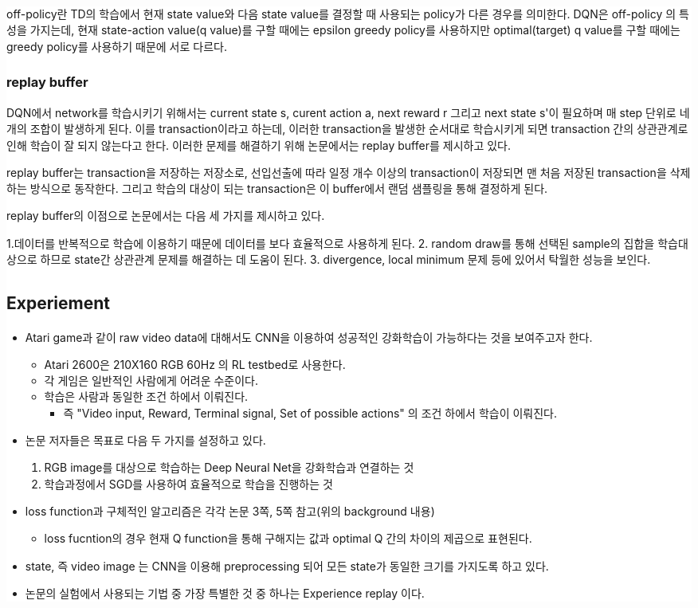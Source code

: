 off-policy란 TD의 학습에서 현재 state value와 다음 state value를 결정할 때 사용되는 policy가 다른 경우를 의미한다. DQN은 off-policy 의 특성을 가지는데, 현재 state-action value(q value)를 구할 때에는 epsilon greedy policy를 사용하지만 optimal(target) q value를 구할 때에는 greedy policy를 사용하기 때문에 서로 다르다.

### replay buffer

DQN에서 network를 학습시키기 위해서는 current state s, curent action a, next reward r 그리고 next state s'이 필요하며 매 step 단위로 네 개의 조합이 발생하게 된다. 이를 transaction이라고 하는데, 이러한 transaction을 발생한 순서대로 학습시키게 되면 transaction 간의 상관관계로 인해 학습이 잘 되지 않는다고 한다. 이러한 문제를 해결하기 위해 논문에서는 replay buffer를 제시하고 있다.

replay buffer는 transaction을 저장하는 저장소로, 선입선출에 따라 일정 개수 이상의 transaction이 저장되면 맨 처음 저장된 transaction을 삭제하는 방식으로 동작한다. 그리고 학습의 대상이 되는 transaction은 이 buffer에서 랜덤 샘플링을 통해 결정하게 된다.

replay buffer의 이점으로 논문에서는 다음 세 가지를 제시하고 있다.

1.데이터를 반복적으로 학습에 이용하기 때문에 데이터를 보다 효율적으로 사용하게 된다.
2. random draw를 통해 선택된 sample의 집합을 학습대상으로 하므로 state간 상관관계 문제를 해결하는 데 도움이 된다.
3. divergence, local minimum 문제 등에 있어서 탁월한 성능을 보인다.

## Experiement

- Atari game과 같이 raw video data에 대해서도 CNN을 이용하여 성공적인 강화학습이 가능하다는 것을 보여주고자 한다.
  - Atari 2600은 210X160 RGB 60Hz 의 RL testbed로 사용한다.
  - 각 게임은 일반적인 사람에게 어려운 수준이다.
  - 학습은 사람과 동일한 조건 하에서 이뤄진다.
    - 즉 "Video input, Reward, Terminal signal, Set of possible actions" 의 조건 하에서 학습이 이뤄진다.

- 논문 저자들은 목표로 다음 두 가지를 설정하고 있다.
    1. RGB image를 대상으로 학습하는 Deep Neural Net을 강화학습과 연결하는 것
    2. 학습과정에서 SGD를 사용하여 효율적으로 학습을 진행하는 것

- loss function과 구체적인 알고리즘은 각각 논문 3쪽, 5쪽 참고(위의 background 내용)
  - loss fucntion의 경우 현재 Q function을 통해 구해지는 값과 optimal Q 간의 차이의 제곱으로 표현된다.

- state, 즉 video image 는 CNN을 이용해 preprocessing 되어 모든 state가 동일한 크기를 가지도록 하고 있다.

- 논문의 실험에서 사용되는 기법 중 가장 특별한 것 중 하나는 Experience replay 이다.
